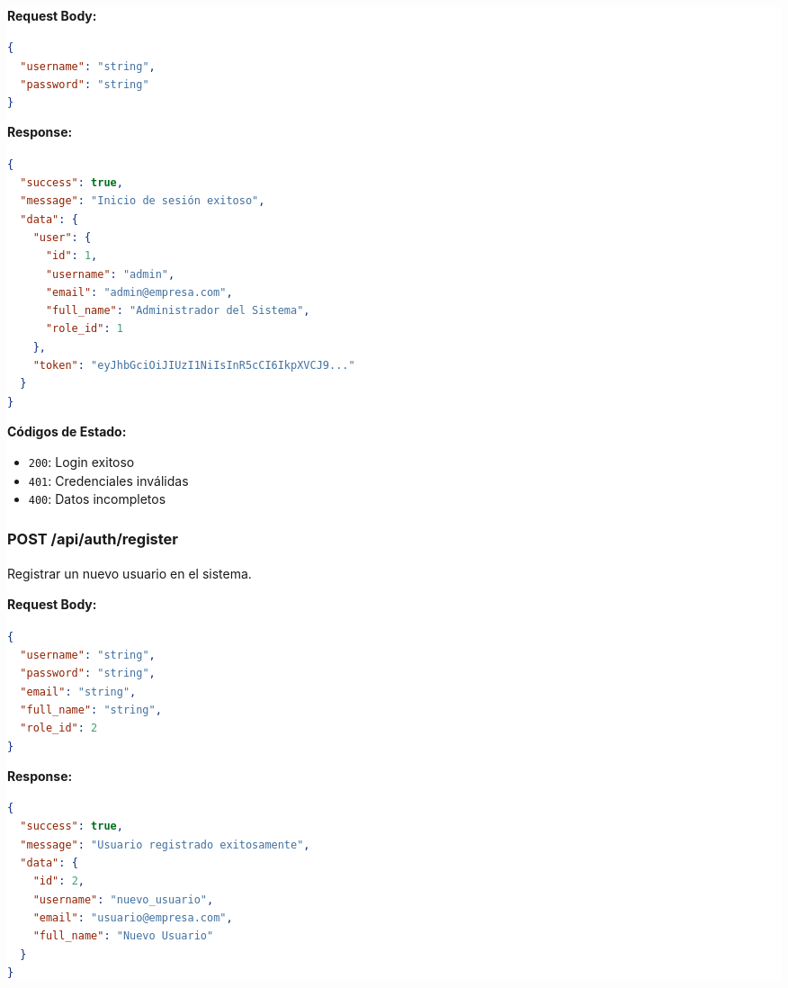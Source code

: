 **Request Body:**
```json
{
  "username": "string",
  "password": "string"
}
```

**Response:**
```json
{
  "success": true,
  "message": "Inicio de sesión exitoso",
  "data": {
    "user": {
      "id": 1,
      "username": "admin",
      "email": "admin@empresa.com",
      "full_name": "Administrador del Sistema",
      "role_id": 1
    },
    "token": "eyJhbGciOiJIUzI1NiIsInR5cCI6IkpXVCJ9..."
  }
}
```

**Códigos de Estado:**
- `200`: Login exitoso
- `401`: Credenciales inválidas
- `400`: Datos incompletos

### POST /api/auth/register
Registrar un nuevo usuario en el sistema.

**Request Body:**
```json
{
  "username": "string",
  "password": "string",
  "email": "string",
  "full_name": "string",
  "role_id": 2
}
```

**Response:**
```json
{
  "success": true,
  "message": "Usuario registrado exitosamente",
  "data": {
    "id": 2,
    "username": "nuevo_usuario",
    "email": "usuario@empresa.com",
    "full_name": "Nuevo Usuario"
  }
}
```
